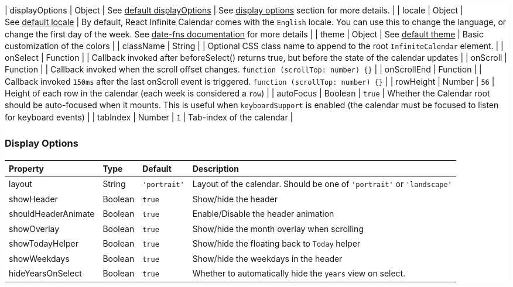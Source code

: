 | displayOptions | Object          | See&nbsp;[default&nbsp;displayOptions](https://github.com/YBogomolov/react-infinite-calendar/blob/master/src/utils/defaultDisplayOptions.js) | See [display options](#display-options) section for more details.                                                                                                                                                                |
| locale         | Object          | See&nbsp;[default&nbsp;locale](https://github.com/YBogomolov/react-infinite-calendar/blob/master/src/utils/defaultLocale.js)                 | By default, React Infinite Calendar comes with the `English` locale. You can use this to change the language, or change the first day of the week. See [date-fns documentation](https://date-fns.org/docs/I18n) for more details |
| theme          | Object          | See&nbsp;[default&nbsp;theme](https://github.com/YBogomolov/react-infinite-calendar/blob/master/src/utils/defaultTheme.js)                   | Basic customization of the colors                                                                                                                                                                                                |
| className      | String          |                                                                                                                                              | Optional CSS class name to append to the root `InfiniteCalendar` element.                                                                                                                                                        |
| onSelect       | Function        |                                                                                                                                              | Callback invoked after beforeSelect() returns true, but before the state of the calendar updates                                                                                                                                 |
| onScroll       | Function        |                                                                                                                                              | Callback invoked when the scroll offset changes. `function (scrollTop: number) {}`                                                                                                                                               |
| onScrollEnd    | Function        |                                                                                                                                              | Callback invoked `150ms` after the last onScroll event is triggered. `function (scrollTop: number) {}`                                                                                                                           |
| rowHeight      | Number          | `56`                                                                                                                                         | Height of each row in the calendar (each week is considered a `row`)                                                                                                                                                             |
| autoFocus      | Boolean         | `true`                                                                                                                                       | Whether the Calendar root should be auto-focused when it mounts. This is useful when `keyboardSupport` is enabled (the calendar must be focused to listen for keyboard events)                                                   |
| tabIndex       | Number          | `1`                                                                                                                                          | Tab-index of the calendar                                                                                                                                                                                                        |

### Display Options

| Property                | Type    | Default      | Description                                                                                                                                      |
| :---------------------- | :------ | :----------- | :----------------------------------------------------------------------------------------------------------------------------------------------- |
| layout                  | String  | `'portrait'` | Layout of the calendar. Should be one of `'portrait'` or `'landscape'`                                                                           |
| showHeader              | Boolean | `true`       | Show/hide the header                                                                                                                             |
| shouldHeaderAnimate     | Boolean | `true`       | Enable/Disable the header animation                                                                                                              |
| showOverlay             | Boolean | `true`       | Show/hide the month overlay when scrolling                                                                                                       |
| showTodayHelper         | Boolean | `true`       | Show/hide the floating back to `Today` helper                                                                                                    |
| showWeekdays            | Boolean | `true`       | Show/hide the weekdays in the header                                                                                                             |
| hideYearsOnSelect       | Boolean | `true`       | Whether to automatically hide the `years` view on select.                                                                                        |